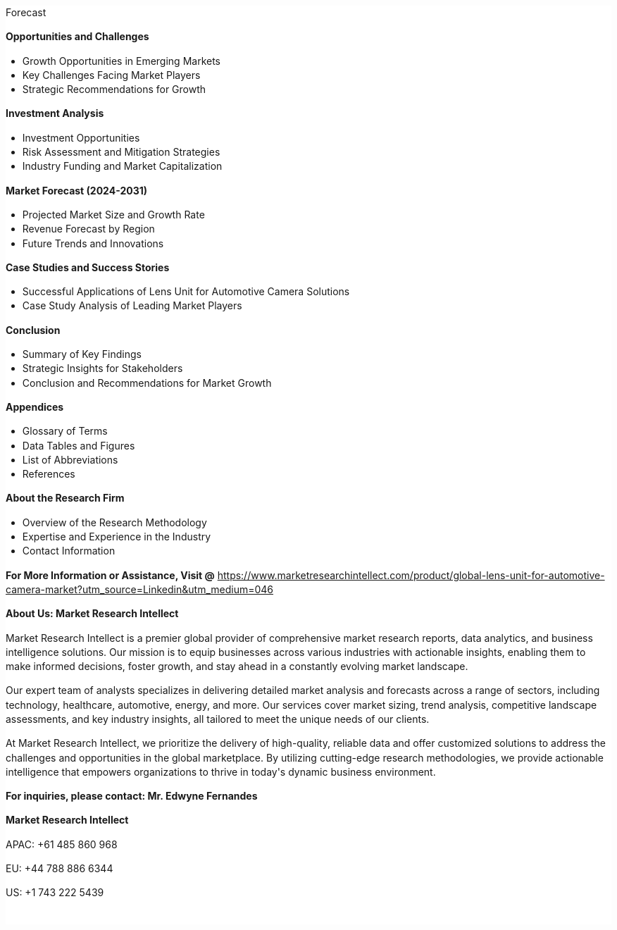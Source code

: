 Forecast</li></ul><p><strong>Opportunities and Challenges</strong></p><ul><li>Growth Opportunities in Emerging Markets</li><li>Key Challenges Facing Market Players</li><li>Strategic Recommendations for Growth</li></ul><p><strong>Investment Analysis</strong></p><ul><li>Investment Opportunities</li><li>Risk Assessment and Mitigation Strategies</li><li>Industry Funding and Market Capitalization</li></ul><p><strong>Market Forecast (2024-2031)</strong></p><ul><li>Projected Market Size and Growth Rate</li><li>Revenue Forecast by Region</li><li>Future Trends and Innovations</li></ul><p><strong>Case Studies and Success Stories</strong></p><ul><li>Successful Applications of Lens Unit for Automotive Camera Solutions</li><li>Case Study Analysis of Leading Market Players</li></ul><p><strong>Conclusion</strong></p><ul><li>Summary of Key Findings</li><li>Strategic Insights for Stakeholders</li><li>Conclusion and Recommendations for Market Growth</li></ul><p><strong>Appendices</strong></p><ul><li>Glossary of Terms</li><li>Data Tables and Figures</li><li>List of Abbreviations</li><li>References</li></ul><p><strong>About the Research Firm</strong></p><ul><li>Overview of the Research Methodology</li><li>Expertise and Experience in the Industry</li><li>Contact Information</li></ul></div><div class="article-main__content" data-test-id="publishing-text-block"><p><span class="font-[700]"><strong>For More Information or Assistance, Visit @</strong>&nbsp;<a href="https://www.marketresearchintellect.com/product/global-lens-unit-for-automotive-camera-market?utm_source=Linkedin&utm_medium=046">https://www.marketresearchintellect.com/product/global-lens-unit-for-automotive-camera-market?utm_source=Linkedin&utm_medium=046</a></span></p><p><strong>About Us: Market Research Intellect</strong></p><p>Market Research Intellect is a premier global provider of comprehensive market research reports, data analytics, and business intelligence solutions. Our mission is to equip businesses across various industries with actionable insights, enabling them to make informed decisions, foster growth, and stay ahead in a constantly evolving market landscape.</p><p>Our expert team of analysts specializes in delivering detailed market analysis and forecasts across a range of sectors, including technology, healthcare, automotive, energy, and more. Our services cover market sizing, trend analysis, competitive landscape assessments, and key industry insights, all tailored to meet the unique needs of our clients.</p><p>At Market Research Intellect, we prioritize the delivery of high-quality, reliable data and offer customized solutions to address the challenges and opportunities in the global marketplace. By utilizing cutting-edge research methodologies, we provide actionable intelligence that empowers organizations to thrive in today's dynamic business environment.</p><p><strong>For inquiries, please contact: Mr. Edwyne Fernandes</strong></p><p><strong>Market Research Intellect</strong></p><p>APAC: +61 485 860 968</p><p>EU: +44 788 886 6344</p><p>US: +1 743 222 5439</p></div><div class="article-main__content" data-test-id="publishing-text-block">&nbsp;</div>
